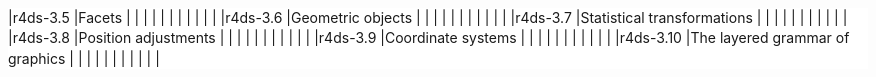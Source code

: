 |r4ds-3.5                              |Facets                                            |                                                                                   |                                                                                                 |                                                                                     |                                                                                     |                                                                                                     |                                                                                 |                                                                                       |                                                                               |        |                                                                                       |
|r4ds-3.6                              |Geometric objects                                 |                                                                                   |                                                                                                 |                                                                                     |                                                                                     |                                                                                                     |                                                                                 |                                                                                       |                                                                               |        |                                                                                       |
|r4ds-3.7                              |Statistical transformations                       |                                                                                   |                                                                                                 |                                                                                     |                                                                                     |                                                                                                     |                                                                                 |                                                                                       |                                                                               |        |                                                                                       |
|r4ds-3.8                              |Position adjustments                              |                                                                                   |                                                                                                 |                                                                                     |                                                                                     |                                                                                                     |                                                                                 |                                                                                       |                                                                               |        |                                                                                       |
|r4ds-3.9                              |Coordinate systems                                |                                                                                   |                                                                                                 |                                                                                     |                                                                                     |                                                                                                     |                                                                                 |                                                                                       |                                                                               |        |                                                                                       |
|r4ds-3.10                             |The layered grammar of graphics                   |                                                                                   |                                                                                                 |                                                                                     |                                                                                     |                                                                                                     |                                                                                 |                                                                                       |                                                                               |        |                                                                                       |